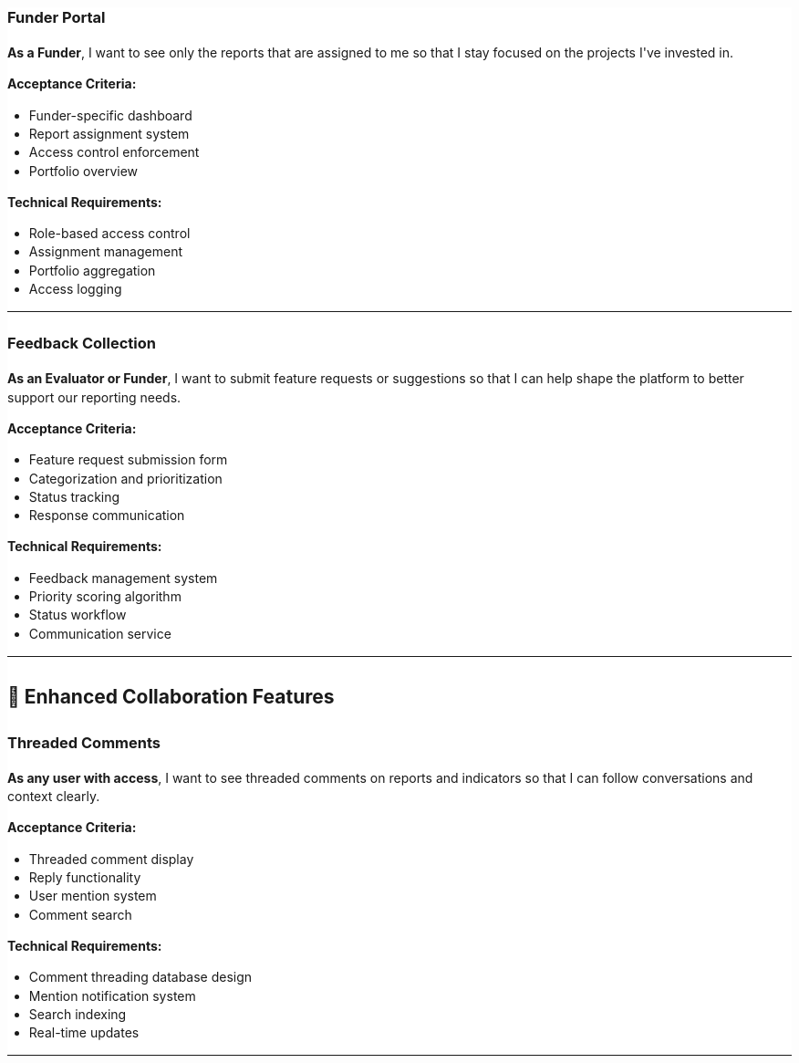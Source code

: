 
### Funder Portal
**As a Funder**, I want to see only the reports that are assigned to me so that I stay focused on the projects I've invested in.

**Acceptance Criteria:**
- Funder-specific dashboard
- Report assignment system
- Access control enforcement
- Portfolio overview

**Technical Requirements:**
- Role-based access control
- Assignment management
- Portfolio aggregation
- Access logging

---

### Feedback Collection
**As an Evaluator or Funder**, I want to submit feature requests or suggestions so that I can help shape the platform to better support our reporting needs.

**Acceptance Criteria:**
- Feature request submission form
- Categorization and prioritization
- Status tracking
- Response communication

**Technical Requirements:**
- Feedback management system
- Priority scoring algorithm
- Status workflow
- Communication service

---

## 💬 Enhanced Collaboration Features

### Threaded Comments
**As any user with access**, I want to see threaded comments on reports and indicators so that I can follow conversations and context clearly.

**Acceptance Criteria:**
- Threaded comment display
- Reply functionality
- User mention system
- Comment search

**Technical Requirements:**
- Comment threading database design
- Mention notification system
- Search indexing
- Real-time updates

---